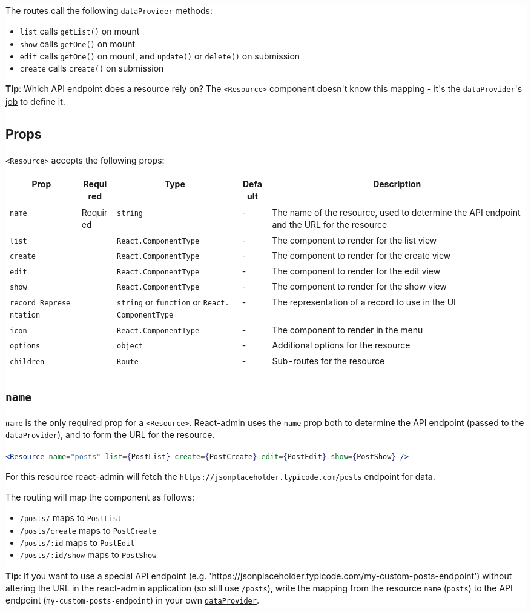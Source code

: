 The routes call the following `dataProvider` methods:

* `list` calls `getList()` on mount
* `show` calls `getOne()` on mount
* `edit` calls `getOne()` on mount, and `update()` or `delete()` on submission
* `create` calls `create()` on submission

**Tip**: Which API endpoint does a resource rely on? The `<Resource>` component doesn't know this mapping - it's [the `dataProvider`'s job](./DataProviders.md) to define it.

## Props

`<Resource>` accepts the following props:

| Prop   | Required | Type | Default  | Description |
|--------|----------|------|----------|-------------|
| `name` | Required | `string` | - | The name of the resource, used to determine the API endpoint and the URL for the resource |
| `list` |  | `React.ComponentType` | - | The component to render for the list view |
| `create` |  | `React.ComponentType` | - | The component to render for the create view |
| `edit` |  | `React.ComponentType` | - | The component to render for the edit view |
| `show` |  | `React.ComponentType` | - | The component to render for the show view |
| `record Representation` |  | `string` or `function` or `React.ComponentType` | - | The representation of a record to use in the UI |
| `icon` |  | `React.ComponentType` | - | The component to render in the menu |
| `options` |  | `object` | - | Additional options for the resource |
| `children` |  | `Route` | - | Sub-routes for the resource |

## `name`

`name` is the only required prop for a `<Resource>`. React-admin uses the `name` prop both to determine the API endpoint (passed to the `dataProvider`), and to form the URL for the resource.

```jsx
<Resource name="posts" list={PostList} create={PostCreate} edit={PostEdit} show={PostShow} />
```

For this resource react-admin will fetch the `https://jsonplaceholder.typicode.com/posts` endpoint for data.

The routing will map the component as follows:

* `/posts/` maps to `PostList`
* `/posts/create` maps to `PostCreate`
* `/posts/:id` maps to `PostEdit`
* `/posts/:id/show` maps to `PostShow`

**Tip**: If you want to use a special API endpoint (e.g. 'https://jsonplaceholder.typicode.com/my-custom-posts-endpoint') without altering the URL in the react-admin application (so still use `/posts`), write the mapping from the resource `name` (`posts`) to the API endpoint (`my-custom-posts-endpoint`) in your own [`dataProvider`](./Admin.md#dataprovider).
